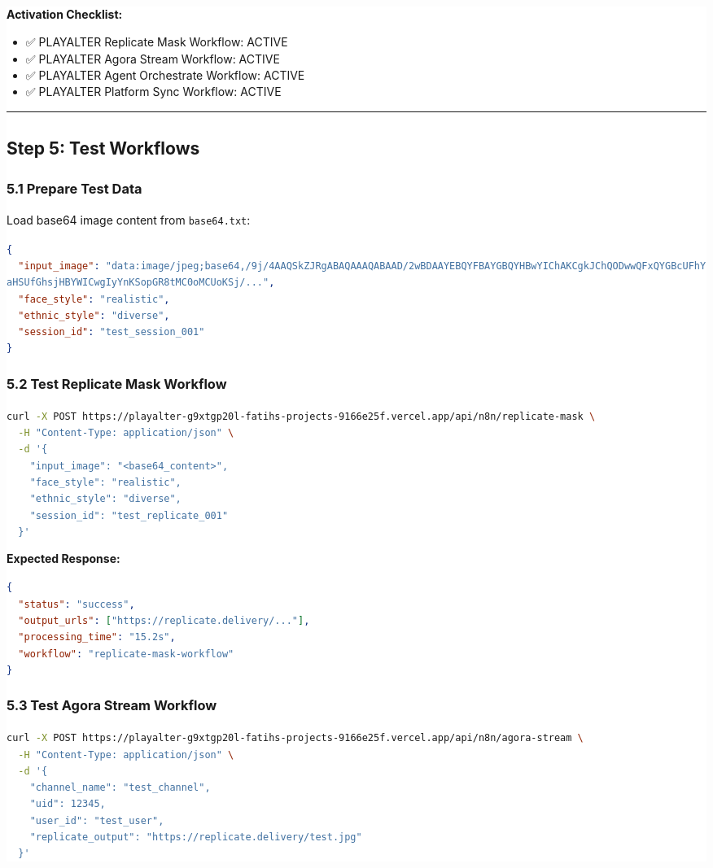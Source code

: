**Activation Checklist:**
- ✅ PLAYALTER Replicate Mask Workflow: ACTIVE
- ✅ PLAYALTER Agora Stream Workflow: ACTIVE  
- ✅ PLAYALTER Agent Orchestrate Workflow: ACTIVE
- ✅ PLAYALTER Platform Sync Workflow: ACTIVE

---

## Step 5: Test Workflows

### 5.1 Prepare Test Data
Load base64 image content from `base64.txt`:
```json
{
  "input_image": "data:image/jpeg;base64,/9j/4AAQSkZJRgABAQAAAQABAAD/2wBDAAYEBQYFBAYGBQYHBwYIChAKCgkJChQODwwQFxQYGBcUFhYaHSUfGhsjHBYWICwgIyYnKSopGR8tMC0oMCUoKSj/...",
  "face_style": "realistic",
  "ethnic_style": "diverse",
  "session_id": "test_session_001"
}
```

### 5.2 Test Replicate Mask Workflow
```bash
curl -X POST https://playalter-g9xtgp20l-fatihs-projects-9166e25f.vercel.app/api/n8n/replicate-mask \
  -H "Content-Type: application/json" \
  -d '{
    "input_image": "<base64_content>",
    "face_style": "realistic", 
    "ethnic_style": "diverse",
    "session_id": "test_replicate_001"
  }'
```

**Expected Response:**
```json
{
  "status": "success",
  "output_urls": ["https://replicate.delivery/..."],
  "processing_time": "15.2s",
  "workflow": "replicate-mask-workflow"
}
```

### 5.3 Test Agora Stream Workflow
```bash
curl -X POST https://playalter-g9xtgp20l-fatihs-projects-9166e25f.vercel.app/api/n8n/agora-stream \
  -H "Content-Type: application/json" \
  -d '{
    "channel_name": "test_channel",
    "uid": 12345,
    "user_id": "test_user",
    "replicate_output": "https://replicate.delivery/test.jpg"
  }'
```
